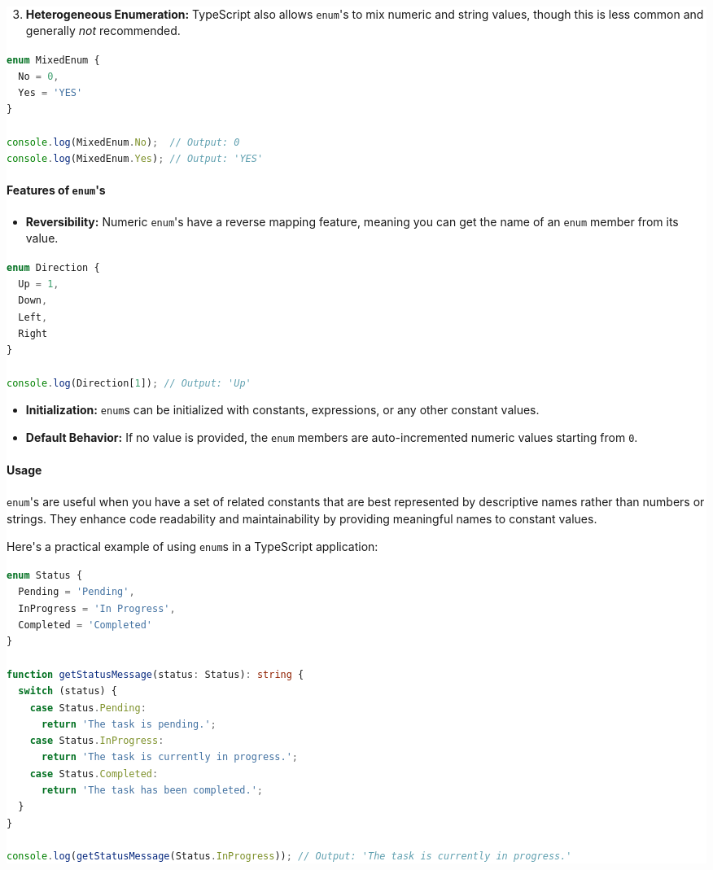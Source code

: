 3. **Heterogeneous Enumeration:** TypeScript also allows `enum`'s to mix numeric and string values, though this is less common and generally _not_ recommended. 

``` typescript
enum MixedEnum {
  No = 0,
  Yes = 'YES'
}

console.log(MixedEnum.No);  // Output: 0
console.log(MixedEnum.Yes); // Output: 'YES'
```

#### Features of `enum`'s
* **Reversibility:** Numeric `enum`'s have a reverse mapping feature, meaning you can get the name of an `enum` member from its value.

``` typescript
enum Direction {
  Up = 1,
  Down,
  Left,
  Right
}

console.log(Direction[1]); // Output: 'Up'
```

* **Initialization:** `enum`s can be initialized with constants, expressions, or any other constant values.

* **Default Behavior:** If no value is provided, the `enum` members are auto-incremented numeric values starting from `0`.

#### Usage
`enum`'s are useful when you have a set of related constants that are best represented by descriptive names rather than numbers or strings. They enhance code readability and maintainability by providing meaningful names to constant values. 

Here's a practical example of using `enum`s in a TypeScript application:

``` typescript
enum Status {
  Pending = 'Pending',
  InProgress = 'In Progress',
  Completed = 'Completed'
}

function getStatusMessage(status: Status): string {
  switch (status) {
    case Status.Pending:
      return 'The task is pending.';
    case Status.InProgress:
      return 'The task is currently in progress.';
    case Status.Completed:
      return 'The task has been completed.';
  }
}

console.log(getStatusMessage(Status.InProgress)); // Output: 'The task is currently in progress.'
```
